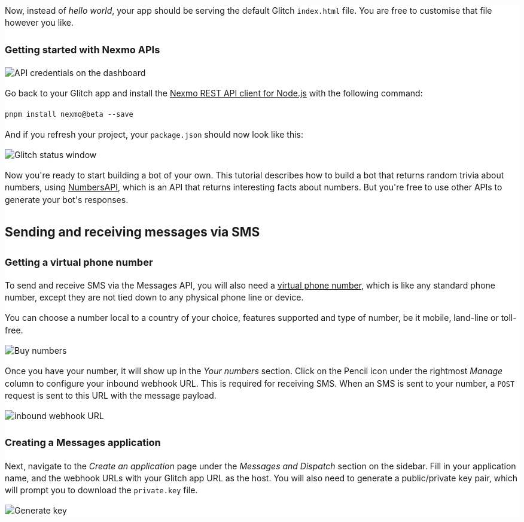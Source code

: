 Now, instead of *hello world*, your app should be serving the default Glitch `index.html` file. You are free to customise that file however you like.

### Getting started with Nexmo APIs

<sign-up number></sign-up>

![API credentials on the dashboard](/content/blog/build-an-sms-bot-on-glitch-with-hapi-js-and-the-nexmo-messages-api/df802ecc-0da6-4e3b-adb3-740a4b639b86_01.jpg "API credentials on the dashboard")

Go back to your Glitch app and install the [Nexmo REST API client for Node.js](https://github.com/Nexmo/nexmo-node) with the following command:

```
pnpm install nexmo@beta --save
```

And if you refresh your project, your `package.json` should now look like this:

![Glitch status window](/content/blog/build-an-sms-bot-on-glitch-with-hapi-js-and-the-nexmo-messages-api/df802ecc-0da6-4e3b-adb3-740a4b639b86_06.jpg "Glitch status window")

Now you're ready to start building a bot of your own. This tutorial describes how to build a bot that returns random trivia about numbers, using [NumbersAPI](http://numbersapi.com/), which is an API that returns interesting facts about numbers. But you're free to use other APIs to generate your bot's responses.

## Sending and receiving messages via SMS

### Getting a virtual phone number

To send and receive SMS via the Messages API, you will also need a [virtual phone number](https://www.nexmo.com/products/phone-numbers), which is like any standard phone number, except they are not tied down to any physical phone line or device.

You can choose a number local to a country of your choice, features supported and type of number, be it mobile, land-line or toll-free.

![Buy numbers](/content/blog/build-an-sms-bot-on-glitch-with-hapi-js-and-the-nexmo-messages-api/df802ecc-0da6-4e3b-adb3-740a4b639b86_07.jpg "Buy numbers")

Once you have your number, it will show up in the *Your numbers* section. Click on the Pencil icon under the rightmost *Manage* column to configure your inbound webhook URL. This is required for receiving SMS. When an SMS is sent to your number, a `POST` request is sent to this URL with the message payload.

![inbound webhook URL](/content/blog/build-an-sms-bot-on-glitch-with-hapi-js-and-the-nexmo-messages-api/df802ecc-0da6-4e3b-adb3-740a4b639b86_08.jpg "inbound webhook URL")

### Creating a Messages application

Next, navigate to the *Create an application* page under the *Messages and Dispatch* section on the sidebar. Fill in your application name, and the webhook URLs with your Glitch app URL as the host. You will also need to generate a public/private key pair, which will prompt you to download the `private.key` file.

![Generate key](/content/blog/build-an-sms-bot-on-glitch-with-hapi-js-and-the-nexmo-messages-api/03f552cb-b122-492c-94c5-0802f09a5185_generate-key.png "Generate key")
